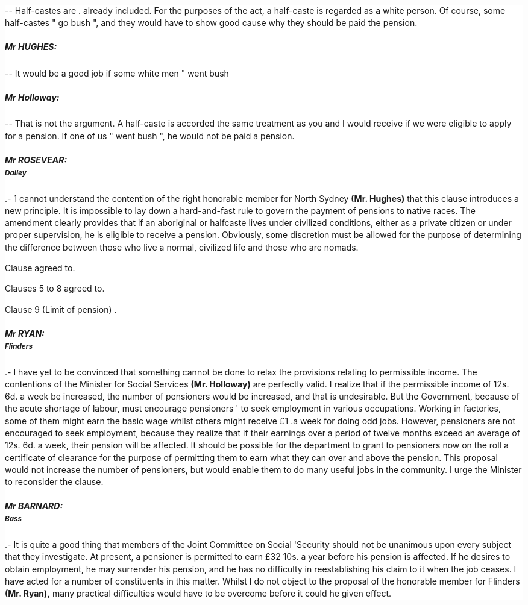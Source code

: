 --  Half-castes are . already included. For the purposes of the act, a half-caste is regarded as a white person. Of course, some half-castes " go bush ", and they would have to show good cause why they should be paid the pension. 

##### Mr HUGHES:

-- It would be a good job if some white men " went bush 

##### Mr Holloway:

--  That is not the argument. A half-caste is accorded the same treatment as you and I would receive if we were eligible to apply for a pension. If one of us " went bush ", he would not be paid a pension. 

##### Mr ROSEVEAR:<br><small class="text-muted">Dalley</small>

.- 1 cannot understand the contention of the right honorable member for North Sydney  **(Mr. Hughes)**  that this clause introduces a new principle. It is impossible to lay down a hard-and-fast rule to govern the payment of pensions to native races. The amendment clearly provides that if an aboriginal or halfcaste lives under civilized conditions, either as a private citizen or under proper supervision, he is eligible to receive a pension. Obviously, some discretion must be allowed for the purpose of determining the difference between those who live a normal, civilized life and those who are nomads. 

Clause agreed to. 

Clauses 5 to 8 agreed to. 

Clause 9 (Limit of pension) . 

##### Mr RYAN:<br><small class="text-muted">Flinders</small>

.- I have yet to be convinced that something cannot be done to relax the provisions relating to permissible income. The contentions of the Minister for Social Services  **(Mr. Holloway)**  are perfectly valid. I realize that if the permissible income of 12s. 6d. a week be increased, the number of pensioners would be increased, and that is undesirable. But the Government, because of the acute shortage of labour, must encourage pensioners ' to seek employment in various occupations. Working in factories, some of them might earn the basic wage whilst others might receive £1 .a week for doing odd jobs. However, pensioners are not encouraged to seek employment, because they realize that if their earnings over a period of twelve months exceed an average of 12s. 6d. a week, their pension will be affected. It should be possible for the department to grant to pensioners now on the roll a certificate of clearance for the purpose of permitting them to earn what they can over and above the pension. This proposal would not increase the number of pensioners, but would enable them to do many useful jobs in the community. I urge the Minister to reconsider the clause. 

##### Mr BARNARD:<br><small class="text-muted">Bass</small>

.- It is quite a good thing that members of the Joint Committee on Social 'Security should not be unanimous upon every subject that they  investigate. At present, a pensioner is permitted to earn £32 10s. a year before his pension is affected. If he desires to obtain employment, he may surrender his pension, and he has no difficulty in reestablishing his claim to it when the job ceases. I have acted for a number of constituents in this matter. Whilst I do not object to the proposal of the honorable member for Flinders  **(Mr. Ryan),**  many practical difficulties would have to be overcome before it could he given effect. 
